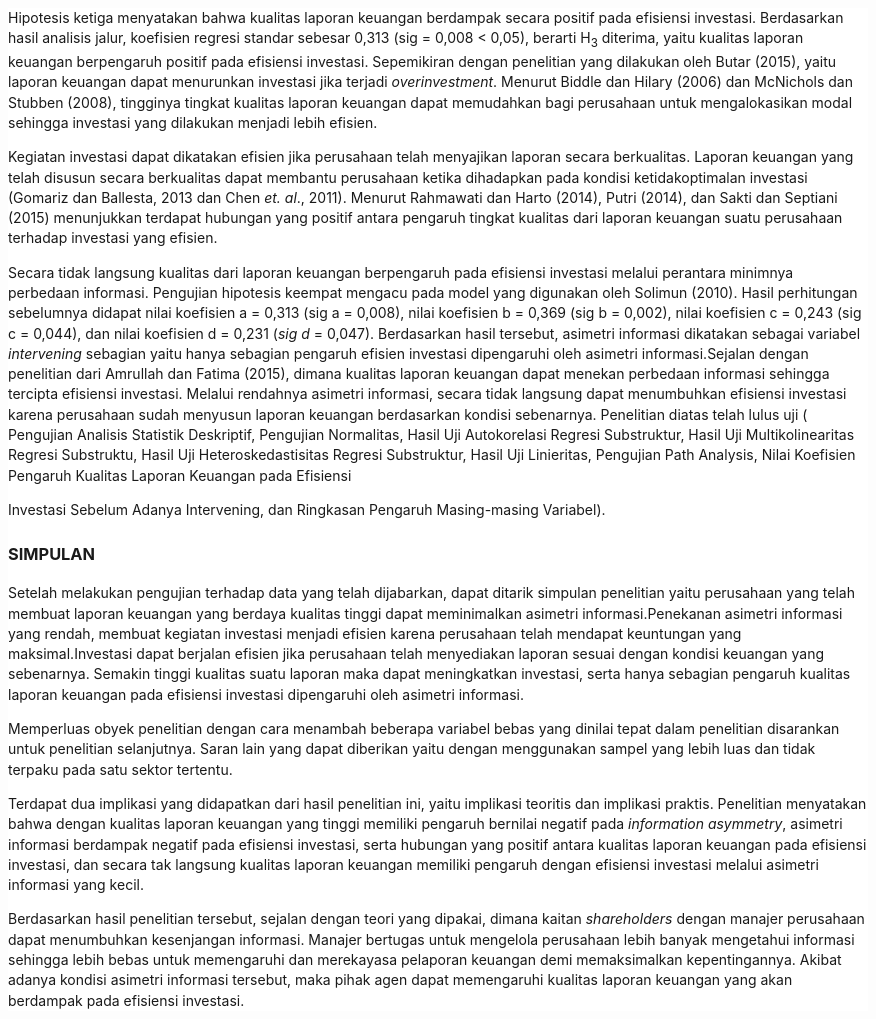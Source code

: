 <p><span class="font9">Hipotesis ketiga menyatakan bahwa kualitas laporan keuangan berdampak secara positif pada efisiensi investasi. Berdasarkan hasil analisis jalur, koefisien regresi standar sebesar 0,313 (sig = 0,008 &lt;&nbsp;0,05), berarti H<sub>3</sub> diterima, yaitu kualitas laporan keuangan berpengaruh positif pada efisiensi investasi. Sepemikiran dengan penelitian yang dilakukan oleh Butar (2015), yaitu laporan keuangan dapat menurunkan investasi jika terjadi </span><span class="font9" style="font-style:italic;">overinvestment</span><span class="font9">. Menurut Biddle dan Hilary (2006) dan McNichols dan Stubben (2008), tingginya tingkat kualitas laporan keuangan dapat memudahkan bagi perusahaan untuk mengalokasikan modal sehingga investasi yang dilakukan menjadi lebih efisien.</span></p>
<p><span class="font9">Kegiatan investasi dapat dikatakan efisien jika perusahaan telah menyajikan laporan secara berkualitas. Laporan keuangan yang telah disusun secara berkualitas dapat membantu perusahaan ketika dihadapkan pada kondisi ketidakoptimalan investasi (Gomariz dan Ballesta, 2013 dan Chen </span><span class="font9" style="font-style:italic;">et. al</span><span class="font9">., 2011). Menurut Rahmawati dan Harto (2014), Putri (2014), dan Sakti dan Septiani (2015) menunjukkan terdapat hubungan yang positif antara pengaruh tingkat kualitas dari laporan keuangan suatu perusahaan terhadap investasi yang efisien.</span></p>
<p><span class="font9">Secara tidak langsung kualitas dari laporan keuangan berpengaruh pada efisiensi investasi melalui perantara minimnya perbedaan informasi. Pengujian hipotesis keempat mengacu pada model yang digunakan oleh Solimun (2010). Hasil perhitungan sebelumnya didapat nilai koefisien a = 0,313 (sig a = 0,008), nilai koefisien b = 0,369 (sig b = 0,002), nilai koefisien c = 0,243 (sig c = 0,044), dan nilai koefisien d = 0,231 (</span><span class="font9" style="font-style:italic;">sig d</span><span class="font9"> = 0,047). Berdasarkan hasil tersebut, asimetri informasi dikatakan sebagai variabel </span><span class="font9" style="font-style:italic;">intervening</span><span class="font9"> sebagian yaitu hanya sebagian pengaruh efisien investasi dipengaruhi oleh asimetri informasi.Sejalan dengan penelitian dari Amrullah dan Fatima (2015), dimana kualitas laporan keuangan dapat menekan perbedaan informasi sehingga tercipta efisiensi investasi. Melalui rendahnya asimetri informasi, secara tidak langsung dapat menumbuhkan efisiensi investasi karena perusahaan sudah menyusun laporan keuangan berdasarkan kondisi sebenarnya. Penelitian diatas telah lulus uji ( Pengujian Analisis Statistik Deskriptif, Pengujian Normalitas, Hasil Uji Autokorelasi Regresi Substruktur, Hasil Uji Multikolinearitas Regresi Substruktu, Hasil Uji Heteroskedastisitas Regresi Substruktur, Hasil Uji Linieritas, Pengujian Path Analysis, Nilai Koefisien Pengaruh Kualitas Laporan Keuangan pada Efisiensi</span></p>
<p><span class="font9">Investasi Sebelum Adanya Intervening, dan Ringkasan Pengaruh Masing-masing Variabel).</span></p>
<h3><a name="bookmark25"></a><span class="font9" style="font-weight:bold;"><a name="bookmark26"></a>SIMPULAN</span></h3>
<p><span class="font9">Setelah melakukan pengujian terhadap data yang telah dijabarkan, dapat ditarik simpulan penelitian yaitu perusahaan yang telah membuat laporan keuangan yang berdaya kualitas tinggi dapat meminimalkan asimetri informasi.Penekanan asimetri informasi yang rendah, membuat kegiatan investasi menjadi efisien karena perusahaan telah mendapat keuntungan yang maksimal.Investasi dapat berjalan efisien jika perusahaan telah menyediakan laporan sesuai dengan kondisi keuangan yang sebenarnya. Semakin tinggi kualitas suatu laporan maka dapat meningkatkan investasi, serta hanya sebagian pengaruh kualitas laporan keuangan pada efisiensi investasi dipengaruhi oleh asimetri informasi.</span></p>
<p><span class="font9">Memperluas obyek penelitian dengan cara menambah beberapa variabel bebas yang dinilai tepat dalam penelitian disarankan untuk penelitian selanjutnya. Saran lain yang dapat diberikan yaitu dengan menggunakan sampel yang lebih luas dan tidak terpaku pada satu sektor tertentu.</span></p>
<p><span class="font9">Terdapat dua implikasi yang didapatkan dari hasil penelitian ini, yaitu implikasi teoritis dan implikasi praktis. Penelitian menyatakan bahwa dengan kualitas laporan keuangan yang tinggi memiliki pengaruh bernilai negatif pada </span><span class="font9" style="font-style:italic;">information asymmetry</span><span class="font9">, asimetri informasi berdampak negatif pada efisiensi investasi, serta hubungan yang positif antara kualitas laporan keuangan pada efisiensi investasi, dan secara tak langsung kualitas laporan keuangan memiliki pengaruh dengan efisiensi investasi melalui asimetri informasi yang kecil.</span></p>
<p><span class="font9">Berdasarkan hasil penelitian tersebut, sejalan dengan teori yang dipakai, dimana kaitan </span><span class="font9" style="font-style:italic;">shareholders </span><span class="font9">dengan manajer perusahaan dapat menumbuhkan kesenjangan informasi. Manajer bertugas untuk mengelola perusahaan lebih banyak mengetahui informasi sehingga lebih bebas untuk memengaruhi dan merekayasa pelaporan keuangan demi memaksimalkan kepentingannya. Akibat adanya kondisi asimetri informasi tersebut, maka pihak agen dapat memengaruhi kualitas laporan keuangan yang akan berdampak pada efisiensi investasi.</span></p>